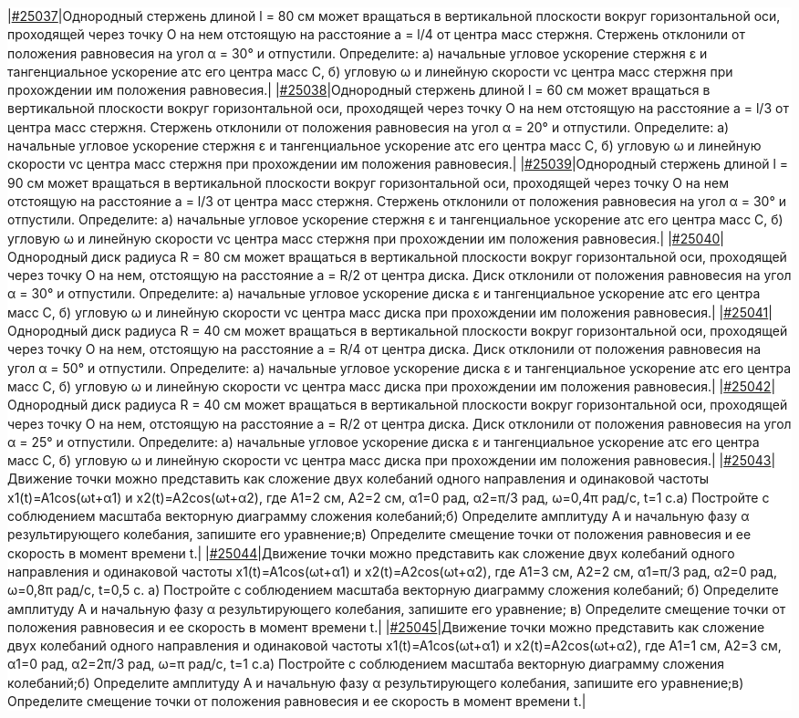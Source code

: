 |[#25037](https://github.com/kolya5544/reshenie-zadach.com.ua/tree/master/%D1%84%D0%B8%D0%B7%D0%B8%D0%BA%D0%B0/db/25037.zip)|Однородный стержень длиной l = 80 см может вращаться в вертикальной плоскости вокруг горизонтальной оси, проходящей через точку О на нем отстоящую на расстояние a = l/4 от центра масс стержня. Стержень отклонили от положения равновесия на угол &#945; = 30° и отпустили. Определите: а) начальные угловое ускорение стержня &#949; и тангенциальное ускорение a&#964;с его центра масс С, б) угловую &#969; и линейную скорости vc центра масс стержня при прохождении им положения равновесия.|
|[#25038](https://github.com/kolya5544/reshenie-zadach.com.ua/tree/master/%D1%84%D0%B8%D0%B7%D0%B8%D0%BA%D0%B0/db/25038.zip)|Однородный стержень длиной l = 60 см может вращаться в вертикальной плоскости вокруг горизонтальной оси, проходящей через точку О на нем отстоящую на расстояние a = l/3 от центра масс стержня. Стержень отклонили от положения равновесия на угол &#945; = 20° и отпустили. Определите: а) начальные угловое ускорение стержня &#949; и тангенциальное ускорение a&#964;с его центра масс С, б) угловую &#969; и линейную скорости vc центра масс стержня при прохождении им положения равновесия.|
|[#25039](https://github.com/kolya5544/reshenie-zadach.com.ua/tree/master/%D1%84%D0%B8%D0%B7%D0%B8%D0%BA%D0%B0/db/25039.zip)|Однородный стержень длиной l = 90 см может вращаться в вертикальной плоскости вокруг горизонтальной оси, проходящей через точку О на нем отстоящую на расстояние a = l/3 от центра масс стержня. Стержень отклонили от положения равновесия на угол &#945; = 30° и отпустили. Определите: а) начальные угловое ускорение стержня &#949; и тангенциальное ускорение a&#964;с его центра масс С, б) угловую &#969; и линейную скорости vc центра масс стержня при прохождении им положения равновесия.|
|[#25040](https://github.com/kolya5544/reshenie-zadach.com.ua/tree/master/%D1%84%D0%B8%D0%B7%D0%B8%D0%BA%D0%B0/db/25040.zip)|Однородный диск радиуса R = 80 см может вращаться в вертикальной плоскости вокруг горизонтальной оси, проходящей через точку О на нем, отстоящую на расстояние a = R/2 от центра диска. Диск отклонили от положения равновесия на угол &#945; = 30° и отпустили. Определите: а) начальные угловое ускорение диска &#949; и тангенциальное ускорение a&#964;с его центра масс С, б) угловую &#969; и линейную скорости vc центра масс диска при прохождении им положения равновесия.|
|[#25041](https://github.com/kolya5544/reshenie-zadach.com.ua/tree/master/%D1%84%D0%B8%D0%B7%D0%B8%D0%BA%D0%B0/db/25041.zip)|Однородный диск радиуса R = 40 см может вращаться в вертикальной плоскости вокруг горизонтальной оси, проходящей через точку О на нем, отстоящую на расстояние a = R/4 от центра диска. Диск отклонили от положения равновесия на угол &#945; = 50° и отпустили. Определите: а) начальные угловое ускорение диска &#949; и тангенциальное ускорение a&#964;с его центра масс С, б) угловую &#969; и линейную скорости vc центра масс диска при прохождении им положения равновесия.|
|[#25042](https://github.com/kolya5544/reshenie-zadach.com.ua/tree/master/%D1%84%D0%B8%D0%B7%D0%B8%D0%BA%D0%B0/db/25042.zip)|Однородный диск радиуса R = 40 см может вращаться в вертикальной плоскости вокруг горизонтальной оси, проходящей через точку О на нем, отстоящую на расстояние a = R/2 от центра диска. Диск отклонили от положения равновесия на угол &#945; = 25° и отпустили. Определите: а) начальные угловое ускорение диска &#949; и тангенциальное ускорение a&#964;с его центра масс С, б) угловую &#969; и линейную скорости vc центра масс диска при прохождении им положения равновесия.|
|[#25043](https://github.com/kolya5544/reshenie-zadach.com.ua/tree/master/%D1%84%D0%B8%D0%B7%D0%B8%D0%BA%D0%B0/db/25043.zip)|Движение точки можно представить как сложение двух колебаний одного направления и одинаковой частоты x1(t)=A1cos(&#969;t+&#945;1) и x2(t)=A2cos(&#969;t+&#945;2), где A1=2 см, A2=2 см, &#945;1=0 рад, &#945;2=&#960;/3 рад, &#969;=0,4&#960; рад/с, t=1 с.а) Постройте с соблюдением масштаба векторную диаграмму сложения колебаний;б) Определите амплитуду A и начальную фазу &#945; результирующего колебания, запишите его уравнение;в) Определите смещение точки от положения равновесия и ее скорость в момент времени t.|
|[#25044](https://github.com/kolya5544/reshenie-zadach.com.ua/tree/master/%D1%84%D0%B8%D0%B7%D0%B8%D0%BA%D0%B0/db/25044.zip)|Движение точки можно представить как сложение двух колебаний одного направления и одинаковой частоты x1(t)=A1cos(&#969;t+&#945;1) и x2(t)=A2cos(&#969;t+&#945;2), где A1=3 см, A2=2 см, &#945;1=&#960;/3 рад, &#945;2=0 рад, &#969;=0,8&#960; рад/с, t=0,5 с. а) Постройте с соблюдением масштаба векторную диаграмму сложения колебаний; б) Определите амплитуду A и начальную фазу &#945; результирующего колебания, запишите его уравнение; в) Определите смещение точки от положения равновесия и ее скорость в момент времени t.|
|[#25045](https://github.com/kolya5544/reshenie-zadach.com.ua/tree/master/%D1%84%D0%B8%D0%B7%D0%B8%D0%BA%D0%B0/db/25045.zip)|Движение точки можно представить как сложение двух колебаний одного направления и одинаковой частоты x1(t)=A1cos(&#969;t+&#945;1) и x2(t)=A2cos(&#969;t+&#945;2), где A1=1 см, A2=3 см, &#945;1=0 рад, &#945;2=2&#960;/3 рад, &#969;=&#960; рад/с, t=1 с.а) Постройте с соблюдением масштаба векторную диаграмму сложения колебаний;б) Определите амплитуду A и начальную фазу &#945; результирующего колебания, запишите его уравнение;в) Определите смещение точки от положения равновесия и ее скорость в момент времени t.|